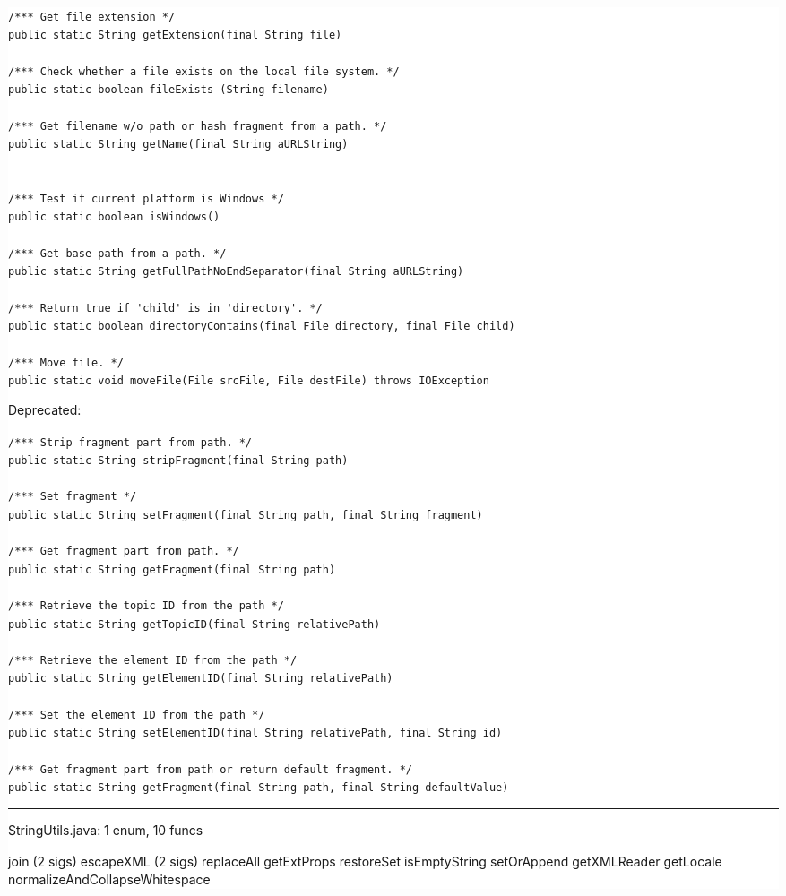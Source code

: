     /*** Get file extension */
    public static String getExtension(final String file)

    /*** Check whether a file exists on the local file system. */
    public static boolean fileExists (String filename)

    /*** Get filename w/o path or hash fragment from a path. */
    public static String getName(final String aURLString)


    /*** Test if current platform is Windows */
    public static boolean isWindows()

    /*** Get base path from a path. */
    public static String getFullPathNoEndSeparator(final String aURLString)

    /*** Return true if 'child' is in 'directory'. */
    public static boolean directoryContains(final File directory, final File child)

    /*** Move file. */
    public static void moveFile(File srcFile, File destFile) throws IOException

Deprecated:

    /*** Strip fragment part from path. */
    public static String stripFragment(final String path)

    /*** Set fragment */
    public static String setFragment(final String path, final String fragment)

    /*** Get fragment part from path. */
    public static String getFragment(final String path)

    /*** Retrieve the topic ID from the path */
    public static String getTopicID(final String relativePath)

    /*** Retrieve the element ID from the path */
    public static String getElementID(final String relativePath)

    /*** Set the element ID from the path */
    public static String setElementID(final String relativePath, final String id)

    /*** Get fragment part from path or return default fragment. */
    public static String getFragment(final String path, final String defaultValue)

















****************

StringUtils.java: 1 enum, 10 funcs

join  (2 sigs)
escapeXML  (2 sigs)
replaceAll
getExtProps
restoreSet
isEmptyString
setOrAppend
getXMLReader
getLocale
normalizeAndCollapseWhitespace
